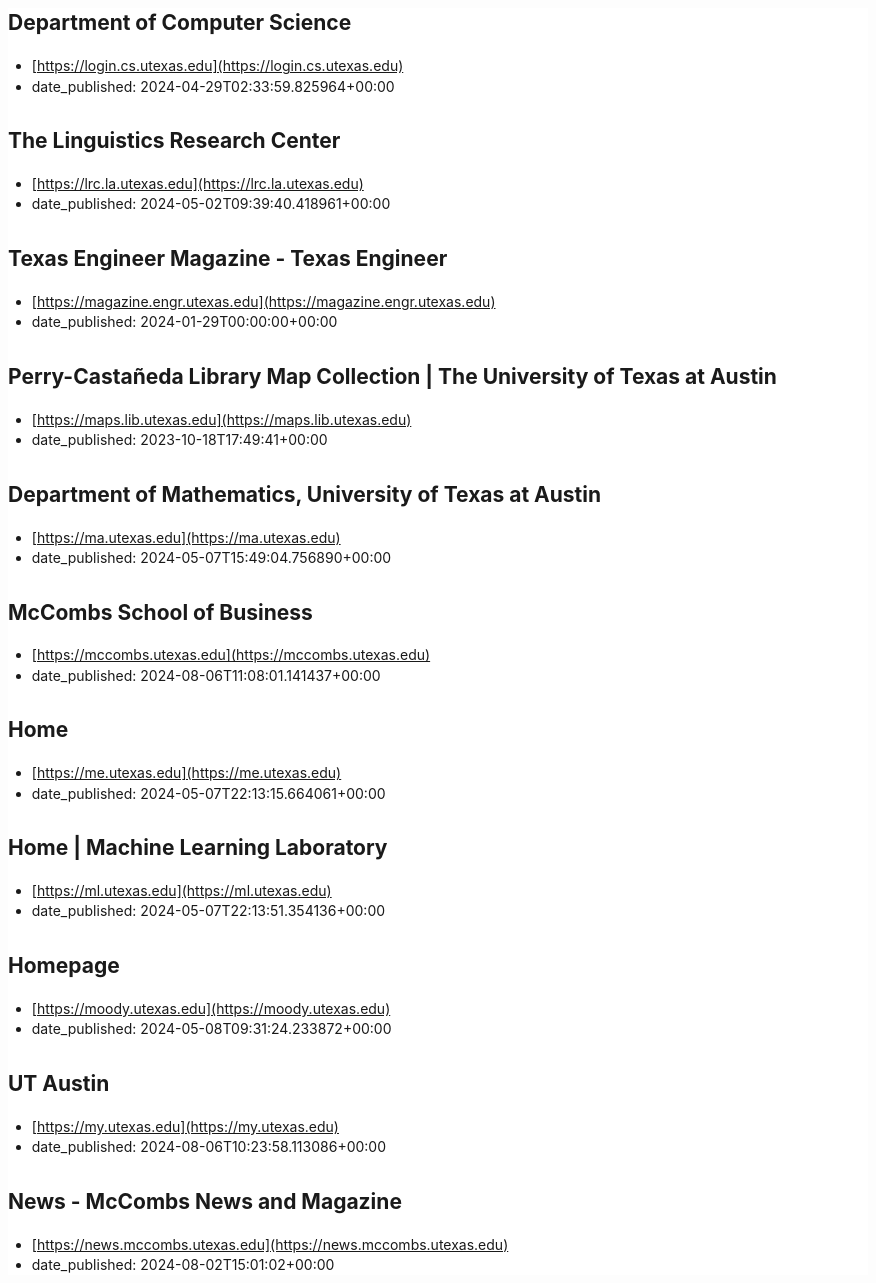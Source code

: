  ## Department of Computer Science
 - [https://login.cs.utexas.edu](https://login.cs.utexas.edu)
 - date_published: 2024-04-29T02:33:59.825964+00:00

 ## The Linguistics Research Center
 - [https://lrc.la.utexas.edu](https://lrc.la.utexas.edu)
 - date_published: 2024-05-02T09:39:40.418961+00:00

 ## Texas Engineer Magazine - Texas Engineer
 - [https://magazine.engr.utexas.edu](https://magazine.engr.utexas.edu)
 - date_published: 2024-01-29T00:00:00+00:00

 ## Perry-Castañeda Library Map Collection | The University of Texas at Austin
 - [https://maps.lib.utexas.edu](https://maps.lib.utexas.edu)
 - date_published: 2023-10-18T17:49:41+00:00

 ## Department of Mathematics, University of Texas at Austin
 - [https://ma.utexas.edu](https://ma.utexas.edu)
 - date_published: 2024-05-07T15:49:04.756890+00:00

 ## McCombs School of Business
 - [https://mccombs.utexas.edu](https://mccombs.utexas.edu)
 - date_published: 2024-08-06T11:08:01.141437+00:00

 ## Home
 - [https://me.utexas.edu](https://me.utexas.edu)
 - date_published: 2024-05-07T22:13:15.664061+00:00

 ## Home | Machine Learning Laboratory
 - [https://ml.utexas.edu](https://ml.utexas.edu)
 - date_published: 2024-05-07T22:13:51.354136+00:00

 ## Homepage
 - [https://moody.utexas.edu](https://moody.utexas.edu)
 - date_published: 2024-05-08T09:31:24.233872+00:00

 ## UT Austin
 - [https://my.utexas.edu](https://my.utexas.edu)
 - date_published: 2024-08-06T10:23:58.113086+00:00

 ## News - McCombs News and Magazine
 - [https://news.mccombs.utexas.edu](https://news.mccombs.utexas.edu)
 - date_published: 2024-08-02T15:01:02+00:00
